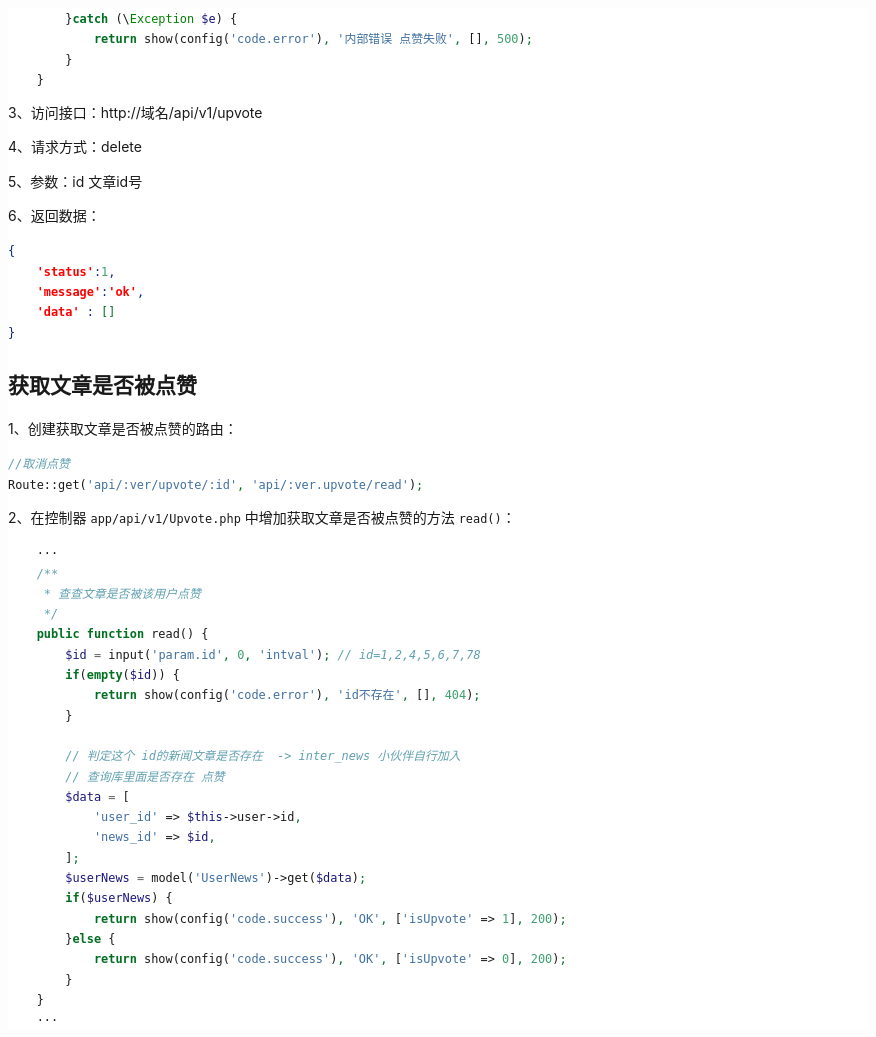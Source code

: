 ```php
        }catch (\Exception $e) {
            return show(config('code.error'), '内部错误 点赞失败', [], 500);
        }
    }
```

3、访问接口：http://域名/api/v1/upvote

4、请求方式：delete

5、参数：id 文章id号

6、返回数据：

```json
{
	'status':1,
	'message':'ok',
	'data' : []
}
```

## 获取文章是否被点赞

1、创建获取文章是否被点赞的路由：

```php
//取消点赞
Route::get('api/:ver/upvote/:id', 'api/:ver.upvote/read');
```

2、在控制器  `app/api/v1/Upvote.php` 中增加获取文章是否被点赞的方法 `read()`：

```php
	···
    /**
     * 查查文章是否被该用户点赞
     */
    public function read() {
        $id = input('param.id', 0, 'intval'); // id=1,2,4,5,6,7,78
        if(empty($id)) {
            return show(config('code.error'), 'id不存在', [], 404);
        }

        // 判定这个 id的新闻文章是否存在  -> inter_news 小伙伴自行加入
        // 查询库里面是否存在 点赞
        $data = [
            'user_id' => $this->user->id,
            'news_id' => $id,
        ];
        $userNews = model('UserNews')->get($data);
        if($userNews) {
            return show(config('code.success'), 'OK', ['isUpvote' => 1], 200);
        }else {
            return show(config('code.success'), 'OK', ['isUpvote' => 0], 200);
        }
    }
	···
```
